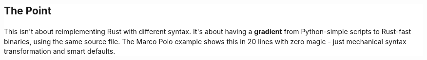 ## The Point

This isn't about reimplementing Rust with different syntax. It's about having a **gradient** from Python-simple scripts to Rust-fast binaries, using the same source file. The Marco Polo example shows this in 20 lines with zero magic - just mechanical syntax transformation and smart defaults.